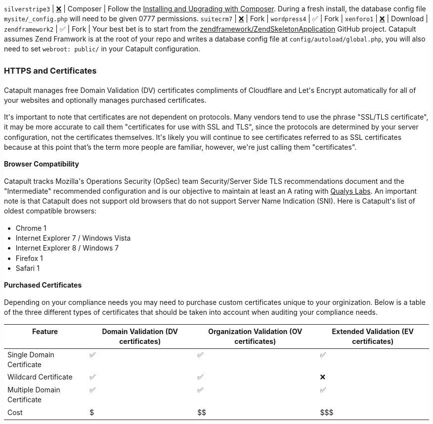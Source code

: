 `silverstripe3`     | [:x:](https://docs.silverstripe.org/en/3.4/upgrading/)                   | Composer | Follow the [Installing and Upgrading with Composer](https://docs.silverstripe.org/en/3.4/getting_started/composer/). During a fresh install, the database config file `mysite/_config.php` will need to be given 0777 permissions.
`suitecrm7`         | [:x:](https://suitecrm.com/wiki/index.php/Upgrade)                       | Fork     |
`wordpress4`        | :white_check_mark:                                                       | Fork     |
`xenforo1`          | [:x:](https://xenforo.com/help/upgrades/)                                | Download |
`zendframework2`    | :white_check_mark:                                                       | Fork     | Your best bet is to start from the [zendframework/ZendSkeletonApplication](https://github.com/zendframework/ZendSkeletonApplication) GitHub project. Catapult assumes Zend Framwork is at the root of your repo and writes a database config file at `config/autoload/global.php`, you will also need to set `webroot: public/` in your Catapult configuration.

### HTTPS and Certificates ###

Catapult manages free Domain Validation (DV) certificates compliments of Cloudflare and Let's Encrypt automatically for all of your websites and optionally manages purchased certificates.

It's important to note that certificates are not dependent on protocols. Many vendors tend to use the phrase "SSL/TLS certificate", it may be more accurate to call them "certificates for use with SSL and TLS", since the protocols are determined by your server configuration, not the certificates themselves. It's likely you will continue to see certificates referred to as SSL certificates because at this point that’s the term more people are familiar, however, we're just calling them "certificates".

**Browser Compatibility**

Catapult tracks Mozilla's Operations Security (OpSec) team Security/Server Side TLS recommendations document and the "Intermediate" recommended configuration and is our objective to maintain at least an A rating with [Qualys Labs](https://www.ssllabs.com/ssltest/analyze.html?d=devopsgroup.io&latest). An important note is that Catapult does not support old browsers that do not support Server Name Indication (SNI). Here is Catapult's list of oldest compatible browsers:

* Chrome 1
* Internet Explorer 7 / Windows Vista
* Internet Explorer 8 / Windows 7
* Firefox 1
* Safari 1

**Purchased Certificates**

Depending on your compliance needs you may need to purchase custom certificates unique to your orginization. Below is a table of the three different types of certificates that should be taken into account when auditing your compliance needs.

Feature                                        | Domain Validation (DV certificates)                                                          | Organization Validation (OV certificates)                                                   | Extended Validation (EV certificates)
-----------------------------------------------|----------------------------------------------------------------------------------------------|---------------------------------------------------------------------------------------------|---------------------------------------------------------------------------------------------
Single Domain Certificate                      | :white_check_mark:                                                                           | :white_check_mark:                                                                          | :white_check_mark:
Wildcard Certificate                           | :white_check_mark:                                                                           | :white_check_mark:                                                                          | :x:
Multiple Domain Certificate                    | :white_check_mark:                                                                           | :white_check_mark:                                                                          | :white_check_mark:
Cost                                           | $                                                                                            | $$                                                                                          | $$$